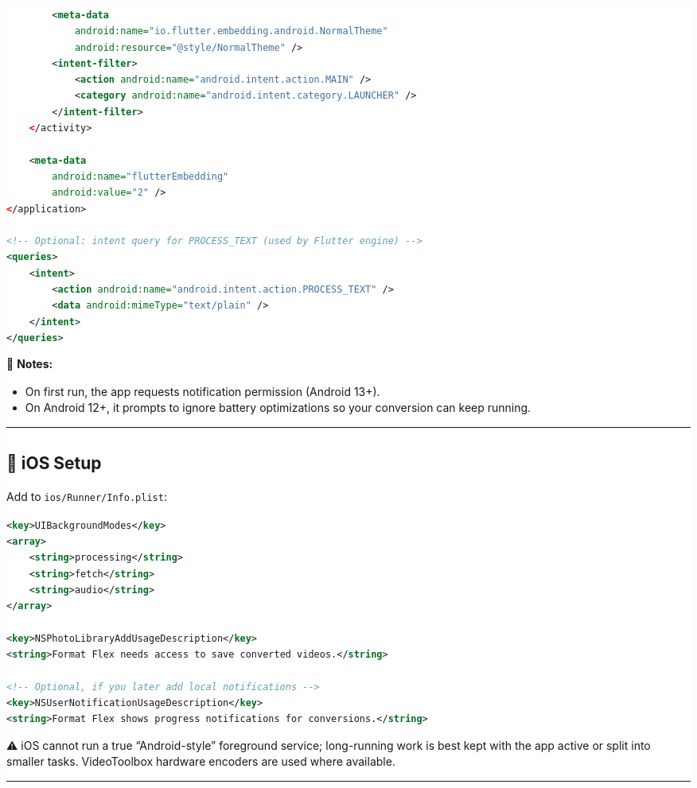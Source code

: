 ```xml
        <meta-data
            android:name="io.flutter.embedding.android.NormalTheme"
            android:resource="@style/NormalTheme" />
        <intent-filter>
            <action android:name="android.intent.action.MAIN" />
            <category android:name="android.intent.category.LAUNCHER" />
        </intent-filter>
    </activity>

    <meta-data
        android:name="flutterEmbedding"
        android:value="2" />
</application>

<!-- Optional: intent query for PROCESS_TEXT (used by Flutter engine) -->
<queries>
    <intent>
        <action android:name="android.intent.action.PROCESS_TEXT" />
        <data android:mimeType="text/plain" />
    </intent>
</queries>
```

🔔 **Notes:**
- On first run, the app requests notification permission (Android 13+).
- On Android 12+, it prompts to ignore battery optimizations so your conversion can keep running.

---

## 🍏 iOS Setup

Add to `ios/Runner/Info.plist`:

```xml
<key>UIBackgroundModes</key>
<array>
    <string>processing</string>
    <string>fetch</string>
    <string>audio</string>
</array>

<key>NSPhotoLibraryAddUsageDescription</key>
<string>Format Flex needs access to save converted videos.</string>

<!-- Optional, if you later add local notifications -->
<key>NSUserNotificationUsageDescription</key>
<string>Format Flex shows progress notifications for conversions.</string>
```

⚠️ iOS cannot run a true “Android-style” foreground service; long-running work is best kept with the app active or split into smaller tasks. VideoToolbox hardware encoders are used where available.

---
